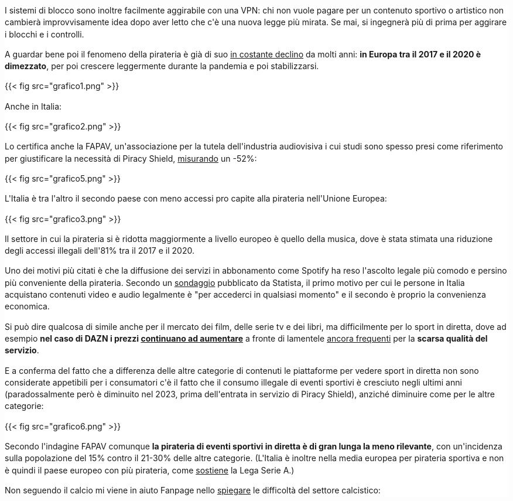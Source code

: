 I sistemi di blocco sono inoltre facilmente aggirabile con una VPN: chi non vuole pagare per un contenuto sportivo o artistico non cambierà improvvisamente idea dopo aver letto che c'è una nuova legge più mirata. Se mai, si ingegnerà più di prima per aggirare i blocchi e i controlli.

A guardar bene poi il fenomeno della pirateria è già di suo [in costante declino](https://www.euipo.europa.eu/it/publications/online-copyright-infringement-in-eu-2023) da molti anni: **in Europa tra il 2017 e il 2020 è dimezzato**, per poi crescere leggermente durante la pandemia e poi stabilizzarsi.

{{< fig src="grafico1.png" >}}

Anche in Italia:

{{< fig src="grafico2.png" >}}

Lo certifica anche la FAPAV, un'associazione per la tutela dell'industria audiovisiva i cui studi sono spesso presi come riferimento per giustificare la necessità di Piracy Shield, [misurando](https://fapav.it/wp-content/uploads/2018/11/FAPAV_Ricerca-sulla-pirateria-audiovisiva-2023.pdf) un -52%:

{{< fig src="grafico5.png" >}}

L'Italia è tra l'altro il secondo paese con meno accessi pro capite alla pirateria nell'Unione Europea:

{{< fig src="grafico3.png" >}}

Il settore in cui la pirateria si è ridotta maggiormente a livello europeo è quello della musica, dove è stata stimata una riduzione degli accessi illegali dell'81% tra il 2017 e il 2020.

Uno dei motivi più citati è che la diffusione dei servizi in abbonamento come Spotify ha reso l'ascolto legale più comodo e persino più conveniente della pirateria. Secondo un [sondaggio](https://www.statista.com/forecasts/1000834/drivers-of-digital-video-or-audio-content-purchases-in-italy) pubblicato da Statista, il primo motivo per cui le persone in Italia acquistano contenuti video e audio legalmente è "per accederci in qualsiasi momento" e il secondo è proprio la convenienza economica.

Si può dire qualcosa di simile anche per il mercato dei film, delle serie tv e dei libri, ma difficilmente per lo sport in diretta, dove ad esempio **nel caso di DAZN i prezzi [continuano ad aumentare](https://www.ilpost.it/2024/05/17/dazn-aumenti-prezzi-2024-2025/)** a fronte di lamentele [ancora frequenti](https://www.digital-forum.it/threads/dazn-qualit%C3%A0-del-servizio-e-segnalazione-problemi.211543/page-568) per la **scarsa qualità del servizio**.

E a conferma del fatto che a differenza delle altre categorie di contenuti le piattaforme per vedere sport in diretta non sono considerate appetibili per i consumatori c'è il fatto che il consumo illegale di eventi sportivi è cresciuto negli ultimi anni (paradossalmente però è diminuito nel 2023, prima dell'entrata in servizio di Piracy Shield), anziché diminuire come per le altre categorie:

{{< fig src="grafico6.png" >}}

Secondo l'indagine FAPAV comunque **la pirateria di eventi sportivi in diretta è di gran lunga la meno rilevante**, con un'incidenza sulla popolazione del 15% contro il 21-30% delle altre categorie. (L'Italia è inoltre nella media europea per pirateria sportiva e non è quindi il paese europeo con più pirateria, come [sostiene](https://www.ilovepalermocalcio.com/de-siervo-italia-paese-del-pezzotto-e-qui-il-maggior-numero-di-pirati-in-europa/) la Lega Serie A.)

Non seguendo il calcio mi viene in aiuto Fanpage nello [spiegare](https://www.fanpage.it/sport/calcio/quanto-costava-vedere-il-calcio-in-tv-20-anni-fa-quando-la-serie-a-era-una-cosa-seria/) le difficoltà del settore calcistico:
